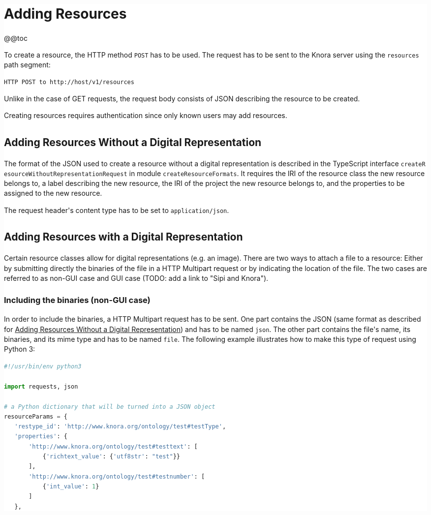 

# Adding Resources

@@toc

To create a resource, the HTTP method `POST` has to be used.
The request has to be sent to the Knora server using the `resources`
path segment:

```
HTTP POST to http://host/v1/resources
```

Unlike in the case of GET requests, the request body consists of JSON
describing the resource to be created.

Creating resources requires authentication since only known users may
add resources.

## Adding Resources Without a Digital Representation

The format of the JSON used to create a resource without a digital
representation is described in the TypeScript interface
`createResourceWithoutRepresentationRequest` in module
`createResourceFormats`. It requires the IRI of the resource class the
new resource belongs to, a label describing the new resource, the IRI of
the project the new resource belongs to, and the properties to be
assigned to the new resource.

The request header's content type has to be set to `application/json`.

## Adding Resources with a Digital Representation

Certain resource classes allow for digital representations (e.g. an
image). There are two ways to attach a file to a resource: Either by
submitting directly the binaries of the file in a HTTP Multipart request
or by indicating the location of the file. The two cases are referred to
as non-GUI case and GUI case (TODO: add a link to "Sipi and Knora").

### Including the binaries (non-GUI case)

In order to include the binaries, a HTTP Multipart request has to be
sent. One part contains the JSON (same format as described for
[Adding Resources Without a Digital Representation](#adding-resources-without-a-digital-representation)) and has to be named `json`. The other part contains the file's name, its binaries, and its mime type
and has to be named `file`. The following example illustrates how to
make this type of request using Python 3:

```python
#!/usr/bin/env python3

import requests, json

# a Python dictionary that will be turned into a JSON object
resourceParams = {
   'restype_id': 'http://www.knora.org/ontology/test#testType',
   'properties': {
       'http://www.knora.org/ontology/test#testtext': [
           {'richtext_value': {'utf8str': "test"}}
       ],
       'http://www.knora.org/ontology/test#testnumber': [
           {'int_value': 1}
       ]
   },
```